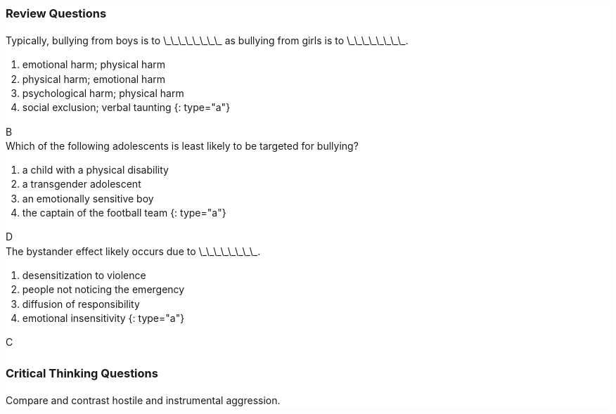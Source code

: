 ### Review Questions

<div data-type="exercise">
<div data-type="problem" markdown="1">
Typically, bullying from boys is to \_\_\_\_\_\_\_\_ as bullying from girls is to \_\_\_\_\_\_\_\_.

1.  emotional harm; physical harm
2.  physical harm; emotional harm
3.  psychological harm; physical harm
4.  social exclusion; verbal taunting
{: type="a"}

</div>
<div data-type="solution" markdown="1">
B

</div>
</div>

<div data-type="exercise">
<div data-type="problem" markdown="1">
Which of the following adolescents is least likely to be targeted for bullying?

1.  a child with a physical disability
2.  a transgender adolescent
3.  an emotionally sensitive boy
4.  the captain of the football team
{: type="a"}

</div>
<div data-type="solution" markdown="1">
D

</div>
</div>

<div data-type="exercise">
<div data-type="problem" markdown="1">
The bystander effect likely occurs due to \_\_\_\_\_\_\_\_.

1.  desensitization to violence
2.  people not noticing the emergency
3.  diffusion of responsibility
4.  emotional insensitivity
{: type="a"}

</div>
<div data-type="solution" markdown="1">
C

</div>
</div>

### Critical Thinking Questions

<div data-type="exercise">
<div data-type="problem" markdown="1">
Compare and contrast hostile and instrumental aggression.
